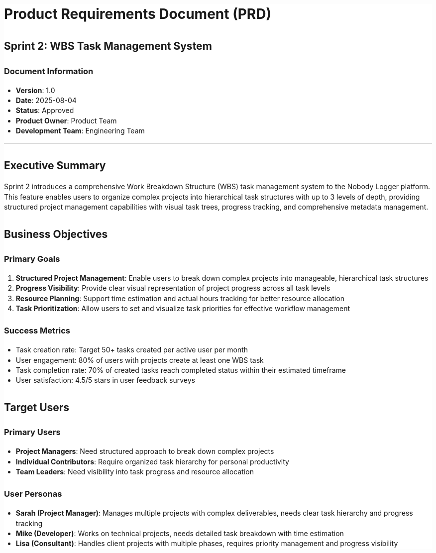 # Product Requirements Document (PRD)
## Sprint 2: WBS Task Management System

### Document Information
- **Version**: 1.0
- **Date**: 2025-08-04
- **Status**: Approved
- **Product Owner**: Product Team
- **Development Team**: Engineering Team

---

## Executive Summary

Sprint 2 introduces a comprehensive Work Breakdown Structure (WBS) task management system to the Nobody Logger platform. This feature enables users to organize complex projects into hierarchical task structures with up to 3 levels of depth, providing structured project management capabilities with visual task trees, progress tracking, and comprehensive metadata management.

## Business Objectives

### Primary Goals
1. **Structured Project Management**: Enable users to break down complex projects into manageable, hierarchical task structures
2. **Progress Visibility**: Provide clear visual representation of project progress across all task levels
3. **Resource Planning**: Support time estimation and actual hours tracking for better resource allocation
4. **Task Prioritization**: Allow users to set and visualize task priorities for effective workflow management

### Success Metrics
- Task creation rate: Target 50+ tasks created per active user per month
- User engagement: 80% of users with projects create at least one WBS task
- Task completion rate: 70% of created tasks reach completed status within their estimated timeframe
- User satisfaction: 4.5/5 stars in user feedback surveys

## Target Users

### Primary Users
- **Project Managers**: Need structured approach to break down complex projects
- **Individual Contributors**: Require organized task hierarchy for personal productivity
- **Team Leaders**: Need visibility into task progress and resource allocation

### User Personas
- **Sarah (Project Manager)**: Manages multiple projects with complex deliverables, needs clear task hierarchy and progress tracking
- **Mike (Developer)**: Works on technical projects, needs detailed task breakdown with time estimation
- **Lisa (Consultant)**: Handles client projects with multiple phases, requires priority management and progress visibility
